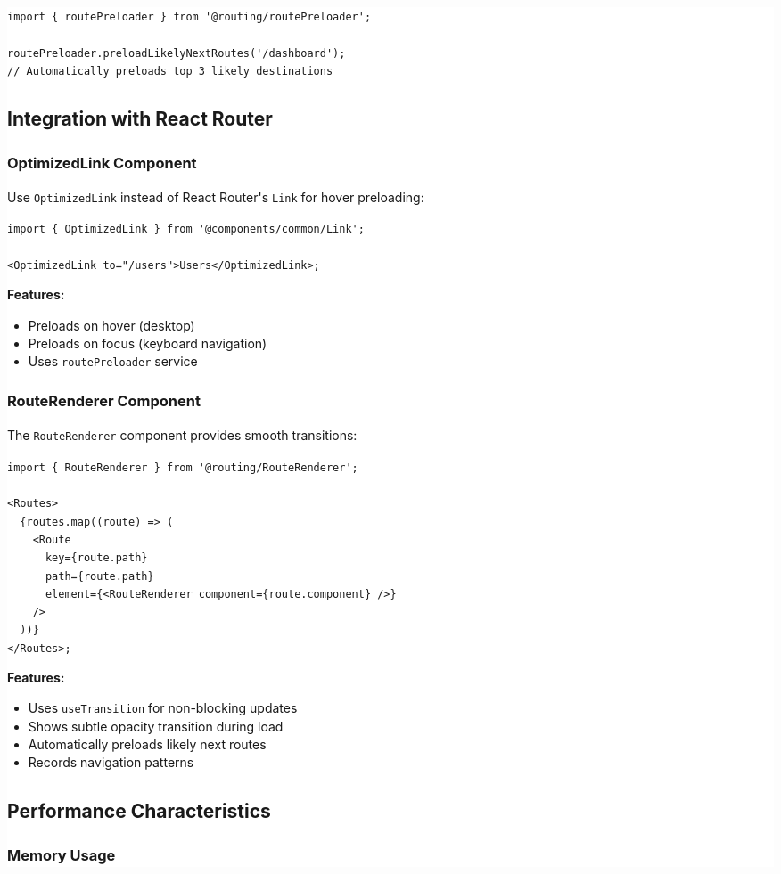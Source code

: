 ```tsx
import { routePreloader } from '@routing/routePreloader';

routePreloader.preloadLikelyNextRoutes('/dashboard');
// Automatically preloads top 3 likely destinations
```

## Integration with React Router

### OptimizedLink Component

Use `OptimizedLink` instead of React Router's `Link` for hover preloading:

```tsx
import { OptimizedLink } from '@components/common/Link';

<OptimizedLink to="/users">Users</OptimizedLink>;
```

**Features:**

- Preloads on hover (desktop)
- Preloads on focus (keyboard navigation)
- Uses `routePreloader` service

### RouteRenderer Component

The `RouteRenderer` component provides smooth transitions:

```tsx
import { RouteRenderer } from '@routing/RouteRenderer';

<Routes>
  {routes.map((route) => (
    <Route
      key={route.path}
      path={route.path}
      element={<RouteRenderer component={route.component} />}
    />
  ))}
</Routes>;
```

**Features:**

- Uses `useTransition` for non-blocking updates
- Shows subtle opacity transition during load
- Automatically preloads likely next routes
- Records navigation patterns

## Performance Characteristics

### Memory Usage
